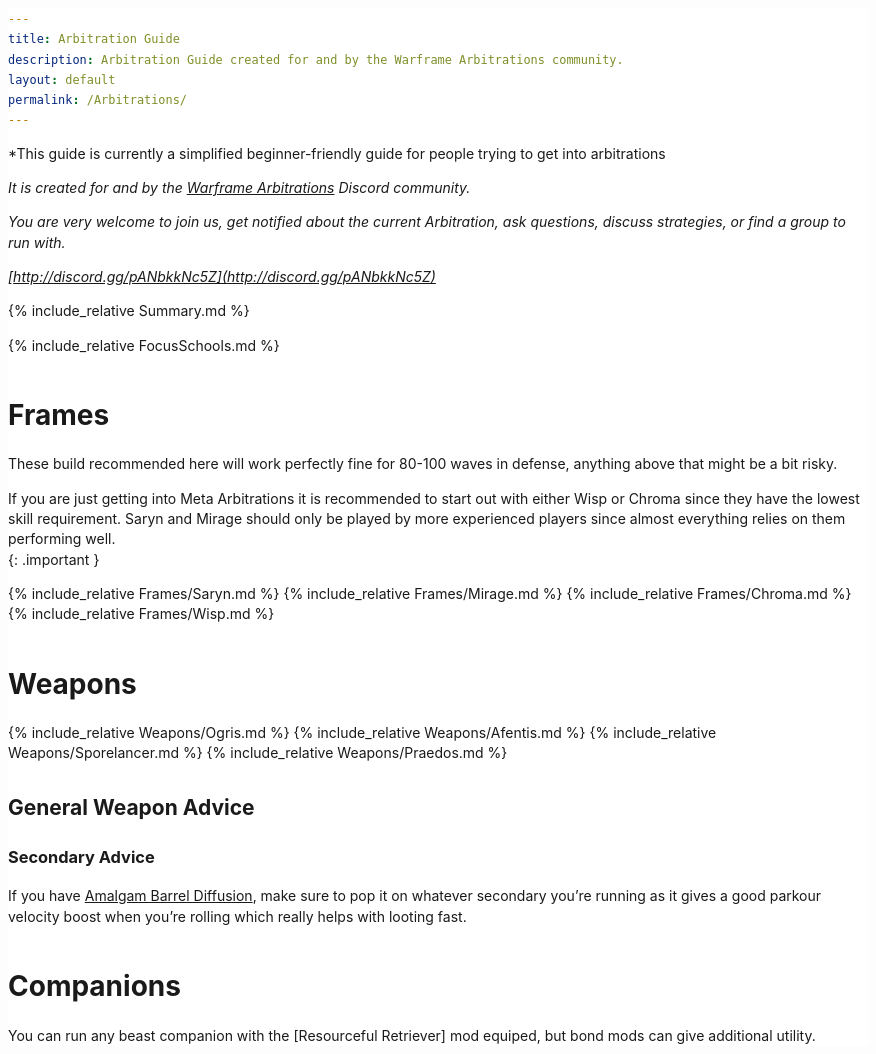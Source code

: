 ```yaml
---
title: Arbitration Guide
description: Arbitration Guide created for and by the Warframe Arbitrations community.
layout: default
permalink: /Arbitrations/
---
```


*This guide is currently a simplified beginner-friendly guide for people trying to get into arbitrations

*It is created for and by the [Warframe Arbitrations](http://discord.gg/d2ubNDSv8a) Discord community.*

*You are very welcome to join us, get notified about the current Arbitration, ask questions, discuss strategies, or find a group to run with.*

*[http://discord.gg/pANbkkNc5Z](http://discord.gg/pANbkkNc5Z)*

{% include_relative Summary.md %}

{% include_relative FocusSchools.md %}

# Frames

These build recommended here will work perfectly fine for 80-100 waves in defense, anything above that might be a bit risky.

If you are just getting into Meta Arbitrations it is recommended to start out with either Wisp or Chroma since they have the lowest skill requirement. 
Saryn and Mirage should only be played by more experienced players since almost everything relies on them performing well.  
{: .important }


{% include_relative Frames/Saryn.md %}
{% include_relative Frames/Mirage.md %}
{% include_relative Frames/Chroma.md %}
{% include_relative Frames/Wisp.md %}


# Weapons

{% include_relative Weapons/Ogris.md %}
{% include_relative Weapons/Afentis.md %}
{% include_relative Weapons/Sporelancer.md %}
{% include_relative Weapons/Praedos.md %}

## General Weapon Advice 

### Secondary Advice 
If you have [Amalgam Barrel Diffusion], make sure to pop it on whatever secondary you’re running as it gives a good parkour velocity boost when you’re rolling which really helps with looting fast.
# Companions
You can run any beast companion with the [Resourceful Retriever] mod equiped, but bond mods can give additional utility.


[Saryn]: #saryn
[Mirage]: #mirage
[Volt]: #volt
[Wisp]: #wisp
[Chroma]: #chroma
[Kuva Ogris]: #kuva-ogris
[Afentis]: #afentis
[Sporelacer]: #sporelacer
[Smeeta Kavat]: #smeeta-kavat
[Specters]: #specters
[Arbitrations]: https://warframe.fandom.com/wiki/Arbitrations
[Arbitration Shield Drone]: https://warframe.fandom.com/wiki/Arbitration_Shield_Drone
[Vitus Essence]: https://warframe.fandom.com/wiki/Vitus_Essence
[Nightwatch Napalm]: https://warframe.fandom.com/wiki/Nightwatch_Napalm
[Amalgam Barrel Diffusion]: https://warframe.fandom.com/wiki/Amalgam_Barrel_Diffusion
[Charm]: https://warframe.fandom.com/wiki/Charm
[Animal instinct]: https://warframe.fandom.com/wiki/Animal_instinct
[Tek Enhance]: https://warframe.fandom.com/wiki/Tek_Enhance
[Fetch]: https://warframe.fandom.com/wiki/Fetch
[Energy Restore Pads]: https://warframe.fandom.com/wiki/Squad_Energy_Restore
[Ammo Restore Pads]: https://warframe.fandom.com/wiki/Squad_Ammo_Restore
[Protea]: https://warframe.fandom.com/wiki/Protea
[Dispensary]: https://warframe.fandom.com/wiki/Dispensary
[Nidus]: https://warframe.fandom.com/wiki/Nidus
[Parasitic Link]: https://warframe.fandom.com/wiki/Parasitic_Link
[Grendel]: https://warframe.fandom.com/wiki/Grendel
[Nourish]: https://warframe.fandom.com/wiki/Nourish
[Toxic Lash]: https://warframe.fandom.com/wiki/Toxic_Lash
[Thermal Sunder]: https://warframe.fandom.com/wiki/Thermal_Sunder